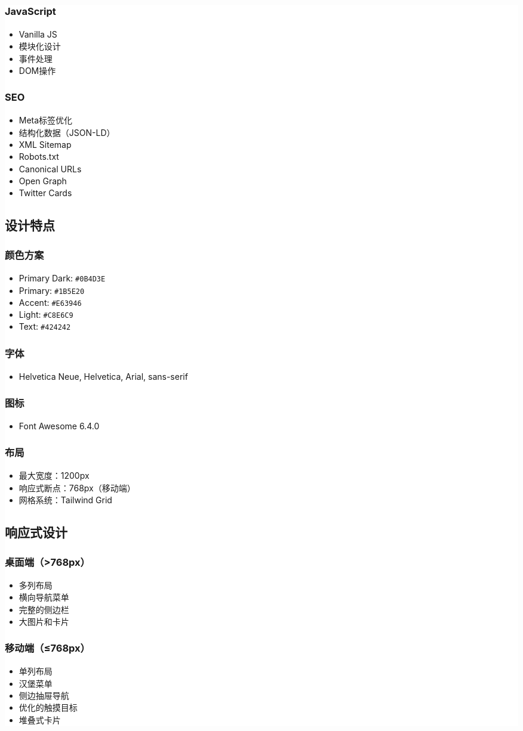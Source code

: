 ### JavaScript
- Vanilla JS
- 模块化设计
- 事件处理
- DOM操作

### SEO
- Meta标签优化
- 结构化数据（JSON-LD）
- XML Sitemap
- Robots.txt
- Canonical URLs
- Open Graph
- Twitter Cards

## 设计特点

### 颜色方案
- Primary Dark: `#0B4D3E`
- Primary: `#1B5E20`
- Accent: `#E63946`
- Light: `#C8E6C9`
- Text: `#424242`

### 字体
- Helvetica Neue, Helvetica, Arial, sans-serif

### 图标
- Font Awesome 6.4.0

### 布局
- 最大宽度：1200px
- 响应式断点：768px（移动端）
- 网格系统：Tailwind Grid

## 响应式设计

### 桌面端（>768px）
- 多列布局
- 横向导航菜单
- 完整的侧边栏
- 大图片和卡片

### 移动端（≤768px）
- 单列布局
- 汉堡菜单
- 侧边抽屉导航
- 优化的触摸目标
- 堆叠式卡片
